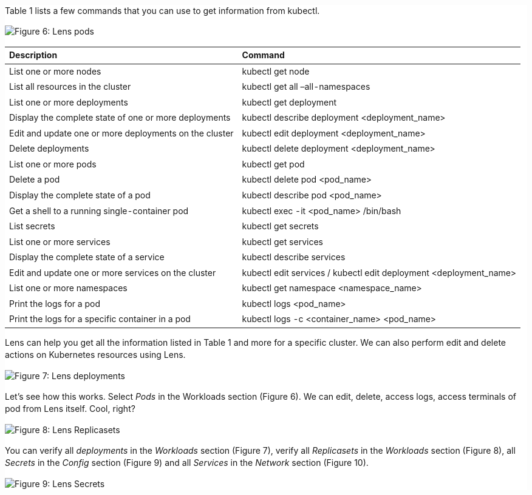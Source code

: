
Table 1 lists a few commands that you can use to get information from kubectl.

![Figure 6: Lens pods][8]

| Description | Command | 
| :- | :- |
| List one or more nodes | kubectl get node | 
| List all resources in the cluster | kubectl get all –all-namespaces | 
| List one or more deployments | kubectl get deployment | 
| Display the complete state of one or more deployments | kubectl describe deployment <deployment_name> | 
| Edit and update one or more deployments on the cluster | kubectl edit deployment <deployment_name> | 
| Delete deployments | kubectl delete deployment <deployment_name> | 
| List one or more pods | kubectl get pod | 
| Delete a pod | kubectl delete pod <pod_name> | 
| Display the complete state of a pod | kubectl describe pod <pod_name> | 
| Get a shell to a running single-container pod | kubectl exec -it <pod_name> /bin/bash | 
| List secrets | kubectl get secrets | 
| List one or more services | kubectl get services | 
| Display the complete state of a service | kubectl describe services | 
| Edit and update one or more services on the cluster | kubectl edit services / kubectl edit deployment <deployment_name> | 
| List one or more namespaces | kubectl get namespace <namespace_name> | 
| Print the logs for a pod | kubectl logs <pod_name> | 
| Print the logs for a specific container in a pod | kubectl logs -c <container_name> <pod_name> |

Lens can help you get all the information listed in Table 1 and more for a specific cluster. We can also perform edit and delete actions on Kubernetes resources using Lens.

![Figure 7: Lens deployments][9]

Let’s see how this works. Select *Pods* in the Workloads section (Figure 6). We can edit, delete, access logs, access terminals of pod from Lens itself. Cool, right?

![Figure 8: Lens Replicasets][10]

You can verify all *deployments* in the *Workloads* section (Figure 7), verify all *Replicasets* in the *Workloads* section (Figure 8), all *Secrets* in the *Config* section (Figure 9) and all *Services* in the *Network* section (Figure 10).

![Figure 9: Lens Secrets][11]


[#]: subject: "Monitoring and Debugging Kubernetes with Lens Desktop"
[#]: via: "https://www.opensourceforu.com/2022/09/monitoring-and-debugging-kubernetes-with-lens-desktop/"
[#]: author: "Mitesh Soni https://www.opensourceforu.com/author/mitesh_soni/"
[#]: collector: "lkxed"
[#]: translator: "lxbwolf"
[#]: reviewer: " "
[#]: publisher: " "
[#]: url: " "
[a]: https://www.opensourceforu.com/author/mitesh_soni/
[b]: https://github.com/lkxed
[1]: https://www.opensourceforu.com/wp-content/uploads/2022/08/Figure-1-Minikube-virtual-machine-in-virtual-box.jpg
[2]: https://kubernetes.io/docs/tasks/tools/
[3]: https://www.opensourceforu.com/wp-content/uploads/2022/08/Figure-2-Lens.jpg
[4]: https://www.opensourceforu.com/wp-content/uploads/2022/08/Figure-3-Lens-catalogue.jpg
[5]: https://www.opensourceforu.com/wp-content/uploads/2022/08/Figure-4-Lens-cluster.jpg
[6]: https://github.com/GoogleCloudPlatform/microservices-demo
[7]: https://www.opensourceforu.com/wp-content/uploads/2022/08/Figure-5-Lens-nodes.jpg
[8]: https://www.opensourceforu.com/wp-content/uploads/2022/08/Figure-6-Lens-pods.jpg
[9]: https://www.opensourceforu.com/wp-content/uploads/2022/08/Figure-7-Lens-deployments-2.jpg
[10]: https://www.opensourceforu.com/wp-content/uploads/2022/08/Figure-8-Lens-Replicasets.jpg
[11]: https://www.opensourceforu.com/wp-content/uploads/2022/08/Figure-9-Lens-Secrets.jpg
[12]: https://www.opensourceforu.com/wp-content/uploads/2022/08/Figure-10-Lens-Services-1.jpg